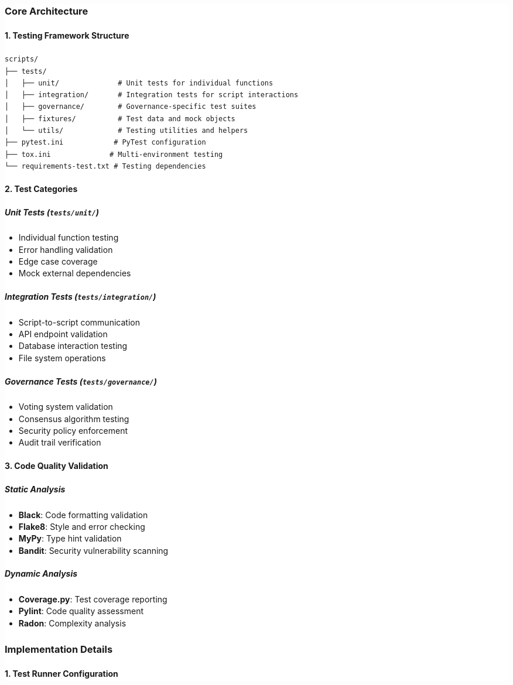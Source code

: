### Core Architecture

#### 1. Testing Framework Structure
```
scripts/
├── tests/
│   ├── unit/              # Unit tests for individual functions
│   ├── integration/       # Integration tests for script interactions
│   ├── governance/        # Governance-specific test suites
│   ├── fixtures/          # Test data and mock objects
│   └── utils/             # Testing utilities and helpers
├── pytest.ini            # PyTest configuration
├── tox.ini              # Multi-environment testing
└── requirements-test.txt # Testing dependencies
```

#### 2. Test Categories

##### Unit Tests (`tests/unit/`)
- Individual function testing
- Error handling validation
- Edge case coverage
- Mock external dependencies

##### Integration Tests (`tests/integration/`)
- Script-to-script communication
- API endpoint validation
- Database interaction testing
- File system operations

##### Governance Tests (`tests/governance/`)
- Voting system validation
- Consensus algorithm testing
- Security policy enforcement
- Audit trail verification

#### 3. Code Quality Validation

##### Static Analysis
- **Black**: Code formatting validation
- **Flake8**: Style and error checking
- **MyPy**: Type hint validation
- **Bandit**: Security vulnerability scanning

##### Dynamic Analysis
- **Coverage.py**: Test coverage reporting
- **Pylint**: Code quality assessment
- **Radon**: Complexity analysis

### Implementation Details

#### 1. Test Runner Configuration
